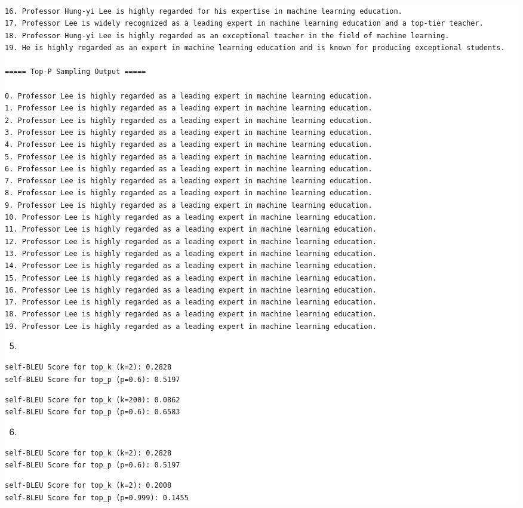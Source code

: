 ```
16. Professor Hung-yi Lee is highly regarded for his expertise in machine learning education.
17. Professor Lee is widely recognized as a leading expert in machine learning education and a top-tier teacher.
18. Professor Hung-yi Lee is highly regarded as an exceptional teacher in the field of machine learning.
19. He is highly regarded as an expert in machine learning education and is known for producing exceptional students.

===== Top-P Sampling Output =====

0. Professor Lee is highly regarded as a leading expert in machine learning education.
1. Professor Lee is highly regarded as a leading expert in machine learning education.
2. Professor Lee is highly regarded as a leading expert in machine learning education.
3. Professor Lee is highly regarded as a leading expert in machine learning education.
4. Professor Lee is highly regarded as a leading expert in machine learning education.
5. Professor Lee is highly regarded as a leading expert in machine learning education.
6. Professor Lee is highly regarded as a leading expert in machine learning education.
7. Professor Lee is highly regarded as a leading expert in machine learning education.
8. Professor Lee is highly regarded as a leading expert in machine learning education.
9. Professor Lee is highly regarded as a leading expert in machine learning education.
10. Professor Lee is highly regarded as a leading expert in machine learning education.
11. Professor Lee is highly regarded as a leading expert in machine learning education.
12. Professor Lee is highly regarded as a leading expert in machine learning education.
13. Professor Lee is highly regarded as a leading expert in machine learning education.
14. Professor Lee is highly regarded as a leading expert in machine learning education.
15. Professor Lee is highly regarded as a leading expert in machine learning education.
16. Professor Lee is highly regarded as a leading expert in machine learning education.
17. Professor Lee is highly regarded as a leading expert in machine learning education.
18. Professor Lee is highly regarded as a leading expert in machine learning education.
19. Professor Lee is highly regarded as a leading expert in machine learning education.

```
5. 
```
self-BLEU Score for top_k (k=2): 0.2828
self-BLEU Score for top_p (p=0.6): 0.5197
```

```
self-BLEU Score for top_k (k=200): 0.0862
self-BLEU Score for top_p (p=0.6): 0.6583
```
6. 
```
self-BLEU Score for top_k (k=2): 0.2828
self-BLEU Score for top_p (p=0.6): 0.5197
```

```
self-BLEU Score for top_k (k=2): 0.2008
self-BLEU Score for top_p (p=0.999): 0.1455
```
